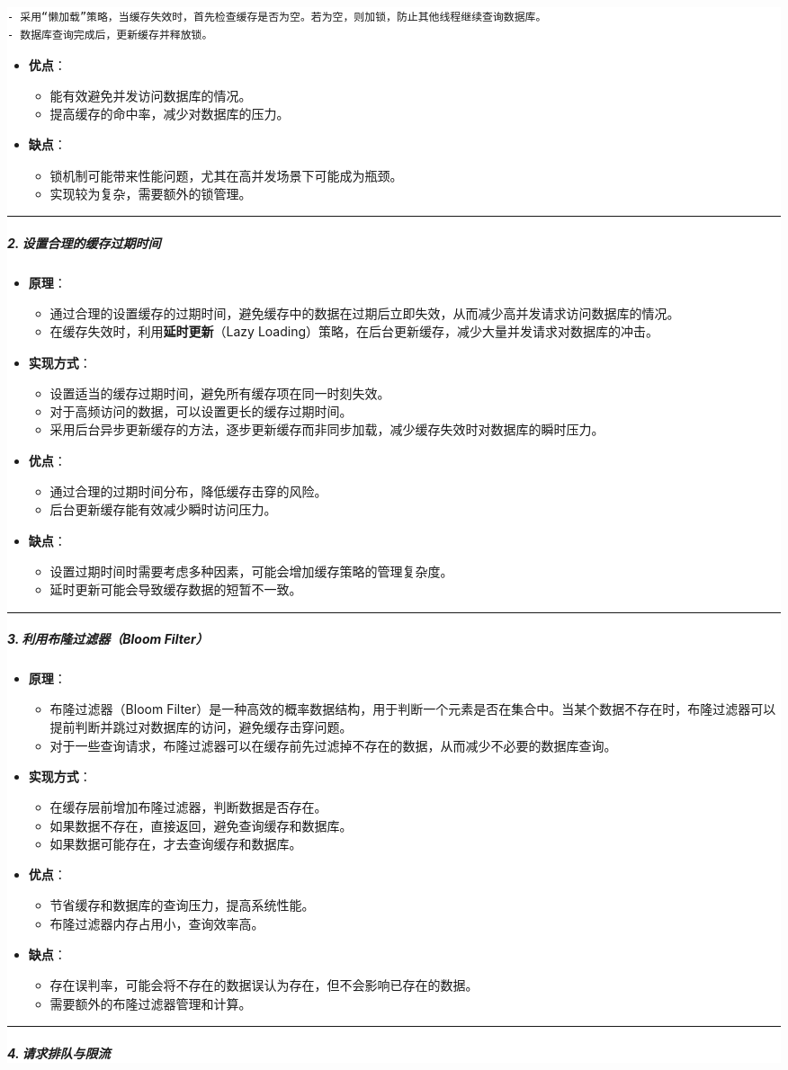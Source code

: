     - 采用“懒加载”策略，当缓存失效时，首先检查缓存是否为空。若为空，则加锁，防止其他线程继续查询数据库。
    - 数据库查询完成后，更新缓存并释放锁。
- **优点**：
    
    - 能有效避免并发访问数据库的情况。
    - 提高缓存的命中率，减少对数据库的压力。
- **缺点**：
    
    - 锁机制可能带来性能问题，尤其在高并发场景下可能成为瓶颈。
    - 实现较为复杂，需要额外的锁管理。

---

##### **2. 设置合理的缓存过期时间**

- **原理**：
    
    - 通过合理的设置缓存的过期时间，避免缓存中的数据在过期后立即失效，从而减少高并发请求访问数据库的情况。
    - 在缓存失效时，利用**延时更新**（Lazy Loading）策略，在后台更新缓存，减少大量并发请求对数据库的冲击。
- **实现方式**：
    
    - 设置适当的缓存过期时间，避免所有缓存项在同一时刻失效。
    - 对于高频访问的数据，可以设置更长的缓存过期时间。
    - 采用后台异步更新缓存的方法，逐步更新缓存而非同步加载，减少缓存失效时对数据库的瞬时压力。
- **优点**：
    
    - 通过合理的过期时间分布，降低缓存击穿的风险。
    - 后台更新缓存能有效减少瞬时访问压力。
- **缺点**：
    
    - 设置过期时间时需要考虑多种因素，可能会增加缓存策略的管理复杂度。
    - 延时更新可能会导致缓存数据的短暂不一致。

---

##### **3. 利用布隆过滤器（Bloom Filter）**

- **原理**：
    
    - 布隆过滤器（Bloom Filter）是一种高效的概率数据结构，用于判断一个元素是否在集合中。当某个数据不存在时，布隆过滤器可以提前判断并跳过对数据库的访问，避免缓存击穿问题。
    - 对于一些查询请求，布隆过滤器可以在缓存前先过滤掉不存在的数据，从而减少不必要的数据库查询。
- **实现方式**：
    
    - 在缓存层前增加布隆过滤器，判断数据是否存在。
    - 如果数据不存在，直接返回，避免查询缓存和数据库。
    - 如果数据可能存在，才去查询缓存和数据库。
- **优点**：
    
    - 节省缓存和数据库的查询压力，提高系统性能。
    - 布隆过滤器内存占用小，查询效率高。
- **缺点**：
    
    - 存在误判率，可能会将不存在的数据误认为存在，但不会影响已存在的数据。
    - 需要额外的布隆过滤器管理和计算。

---

##### **4. 请求排队与限流**
